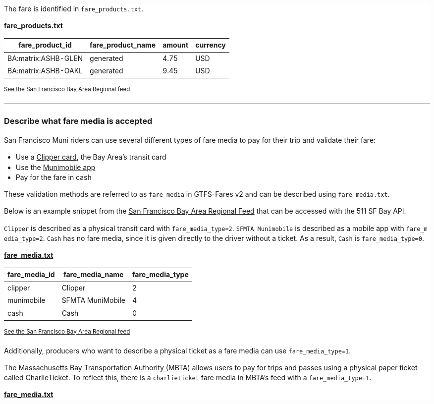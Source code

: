 The fare is identified in `fare_products.txt`. 

[**fare_products.txt**](../../reference/#fare_productstxt)

| fare_product_id     | fare_product_name| amount | currency |
|---------------------|-----------|--------|----------|
| BA:matrix:ASHB-GLEN |  generated  | 4.75   | USD      |
| BA:matrix:ASHB-OAKL  |  generated  | 9.45   | USD       |


<sup><a href="https://511.org/open-data/transit" target="_blank">See the San Francisco Bay Area Regional feed</a></sup>

<hr>

### Describe what fare media is accepted

San Francisco Muni riders can use several different types of fare media to pay for their trip and validate their fare:

- Use a <a href="https://www.clippercard.com/ClipperWeb/" target="_blank">Clipper card</a>, the Bay Area’s transit card
- Use the <a href="https://www.sfmta.com/getting-around/muni/fares/munimobile" target="_blank">Munimobile app</a>
- Pay for the fare in cash

These validation methods are referred to as `fare_media` in GTFS-Fares v2 and can be described using `fare_media.txt`.

Below is an example snippet from the <a href="https://511.org/open-data/transit" target="_blank">San Francisco Bay Area Regional Feed</a> that can be accessed with the 511 SF Bay API.

`Clipper` is described as a physical transit card with `fare_media_type=2`. `SFMTA Munimobile` is described as a mobile app with `fare_media_type=2`. `Cash` has no fare media, since it is given directly to the driver without a ticket. As a result, `Cash` is `fare_media_type=0`.

[**fare_media.txt**](../../reference/#fare_mediatxt)

| fare_media_id | fare_media_name  | fare_media_type |
|---------------|------------------|-----------------|
| clipper       | Clipper          | 2               |
| munimobile    | SFMTA MuniMobile | 4               |
| cash           | Cash             | 0               |

<sup><a href="https://511.org/open-data/transit" target="_blank">See the San Francisco Bay Area Regional feed</a></sup>

Additionally, producers who want to describe a physical ticket as a fare media can use `fare_media_type=1`.

The <a href="https://www.mbta.com" target="_blank">Massachusetts Bay Transportation Authority (MBTA)</a> allows users to pay for trips and passes using a physical paper ticket called CharlieTicket. To reflect this, there is a `charlieticket` fare media in MBTA’s feed with a `fare_media_type=1`.

[**fare_media.txt**](../../reference/#fare_mediatxt)
